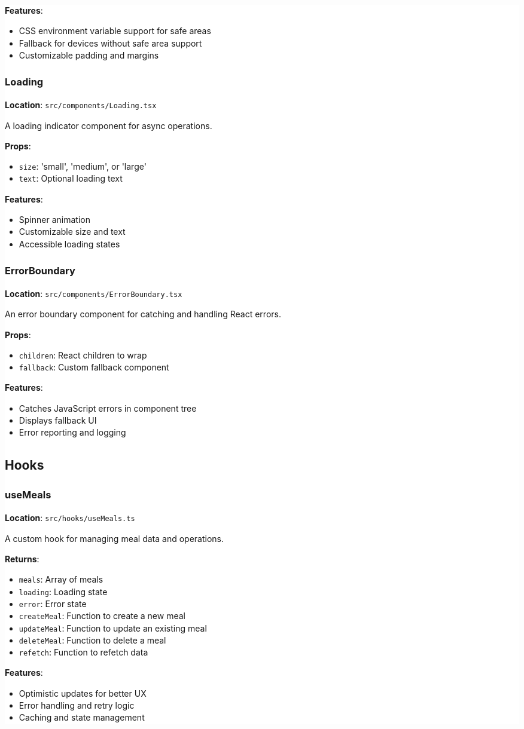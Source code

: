 **Features**:
- CSS environment variable support for safe areas
- Fallback for devices without safe area support
- Customizable padding and margins

### Loading
**Location**: `src/components/Loading.tsx`

A loading indicator component for async operations.

**Props**:
- `size`: 'small', 'medium', or 'large'
- `text`: Optional loading text

**Features**:
- Spinner animation
- Customizable size and text
- Accessible loading states

### ErrorBoundary
**Location**: `src/components/ErrorBoundary.tsx`

An error boundary component for catching and handling React errors.

**Props**:
- `children`: React children to wrap
- `fallback`: Custom fallback component

**Features**:
- Catches JavaScript errors in component tree
- Displays fallback UI
- Error reporting and logging

## Hooks

### useMeals
**Location**: `src/hooks/useMeals.ts`

A custom hook for managing meal data and operations.

**Returns**:
- `meals`: Array of meals
- `loading`: Loading state
- `error`: Error state
- `createMeal`: Function to create a new meal
- `updateMeal`: Function to update an existing meal
- `deleteMeal`: Function to delete a meal
- `refetch`: Function to refetch data

**Features**:
- Optimistic updates for better UX
- Error handling and retry logic
- Caching and state management
